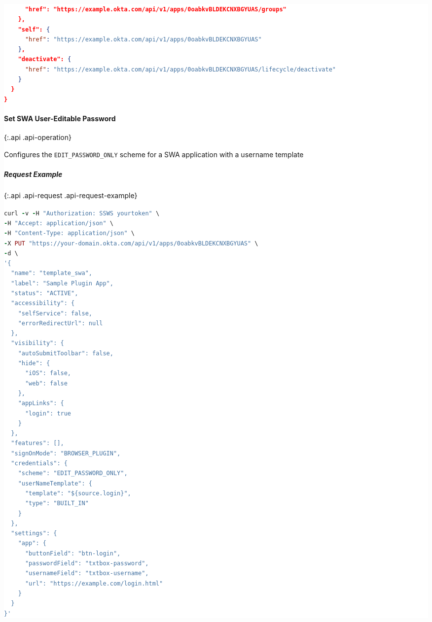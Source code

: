 ~~~ json
      "href": "https://example.okta.com/api/v1/apps/0oabkvBLDEKCNXBGYUAS/groups"
    },
    "self": {
      "href": "https://example.okta.com/api/v1/apps/0oabkvBLDEKCNXBGYUAS"
    },
    "deactivate": {
      "href": "https://example.okta.com/api/v1/apps/0oabkvBLDEKCNXBGYUAS/lifecycle/deactivate"
    }
  }
}
~~~

#### Set SWA User-Editable Password
{:.api .api-operation}

Configures the `EDIT_PASSWORD_ONLY` scheme for a SWA application with a username template

##### Request Example
{:.api .api-request .api-request-example}

~~~ ruby
curl -v -H "Authorization: SSWS yourtoken" \
-H "Accept: application/json" \
-H "Content-Type: application/json" \
-X PUT "https://your-domain.okta.com/api/v1/apps/0oabkvBLDEKCNXBGYUAS" \
-d \
'{
  "name": "template_swa",
  "label": "Sample Plugin App",
  "status": "ACTIVE",
  "accessibility": {
    "selfService": false,
    "errorRedirectUrl": null
  },
  "visibility": {
    "autoSubmitToolbar": false,
    "hide": {
      "iOS": false,
      "web": false
    },
    "appLinks": {
      "login": true
    }
  },
  "features": [],
  "signOnMode": "BROWSER_PLUGIN",
  "credentials": {
    "scheme": "EDIT_PASSWORD_ONLY",
    "userNameTemplate": {
      "template": "${source.login}",
      "type": "BUILT_IN"
    }
  },
  "settings": {
    "app": {
      "buttonField": "btn-login",
      "passwordField": "txtbox-password",
      "usernameField": "txtbox-username",
      "url": "https://example.com/login.html"
    }
  }
}'
~~~
